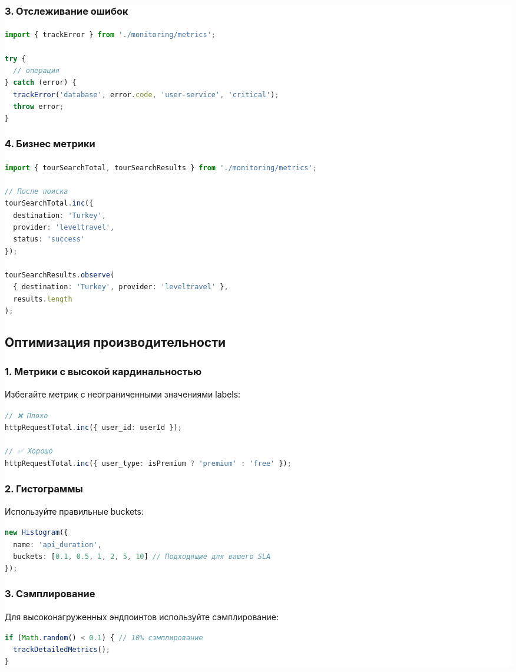 ### 3. Отслеживание ошибок
```typescript
import { trackError } from './monitoring/metrics';

try {
  // операция
} catch (error) {
  trackError('database', error.code, 'user-service', 'critical');
  throw error;
}
```

### 4. Бизнес метрики
```typescript
import { tourSearchTotal, tourSearchResults } from './monitoring/metrics';

// После поиска
tourSearchTotal.inc({ 
  destination: 'Turkey', 
  provider: 'leveltravel', 
  status: 'success' 
});

tourSearchResults.observe(
  { destination: 'Turkey', provider: 'leveltravel' },
  results.length
);
```

## Оптимизация производительности

### 1. Метрики с высокой кардинальностью
Избегайте метрик с неограниченными значениями labels:
```typescript
// ❌ Плохо
httpRequestTotal.inc({ user_id: userId });

// ✅ Хорошо
httpRequestTotal.inc({ user_type: isPremium ? 'premium' : 'free' });
```

### 2. Гистограммы
Используйте правильные buckets:
```typescript
new Histogram({
  name: 'api_duration',
  buckets: [0.1, 0.5, 1, 2, 5, 10] // Подходящие для вашего SLA
});
```

### 3. Сэмплирование
Для высоконагруженных эндпоинтов используйте сэмплирование:
```typescript
if (Math.random() < 0.1) { // 10% сэмплирование
  trackDetailedMetrics();
}
```
